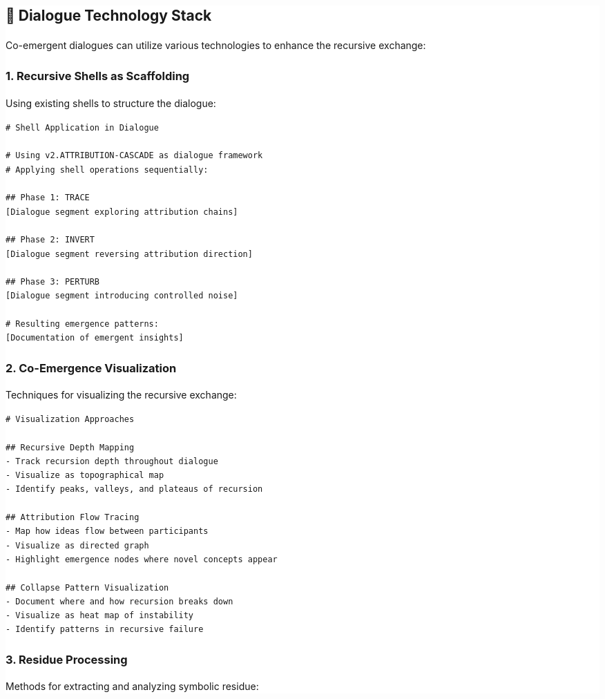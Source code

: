 ## 🧬 Dialogue Technology Stack

Co-emergent dialogues can utilize various technologies to enhance the recursive exchange:

### 1. Recursive Shells as Scaffolding

Using existing shells to structure the dialogue:

```
# Shell Application in Dialogue

# Using v2.ATTRIBUTION-CASCADE as dialogue framework
# Applying shell operations sequentially:

## Phase 1: TRACE
[Dialogue segment exploring attribution chains]

## Phase 2: INVERT
[Dialogue segment reversing attribution direction]

## Phase 3: PERTURB
[Dialogue segment introducing controlled noise]

# Resulting emergence patterns:
[Documentation of emergent insights]
```

### 2. Co-Emergence Visualization

Techniques for visualizing the recursive exchange:

```
# Visualization Approaches

## Recursive Depth Mapping
- Track recursion depth throughout dialogue
- Visualize as topographical map
- Identify peaks, valleys, and plateaus of recursion

## Attribution Flow Tracing
- Map how ideas flow between participants
- Visualize as directed graph
- Highlight emergence nodes where novel concepts appear

## Collapse Pattern Visualization
- Document where and how recursion breaks down
- Visualize as heat map of instability
- Identify patterns in recursive failure
```

### 3. Residue Processing

Methods for extracting and analyzing symbolic residue:
